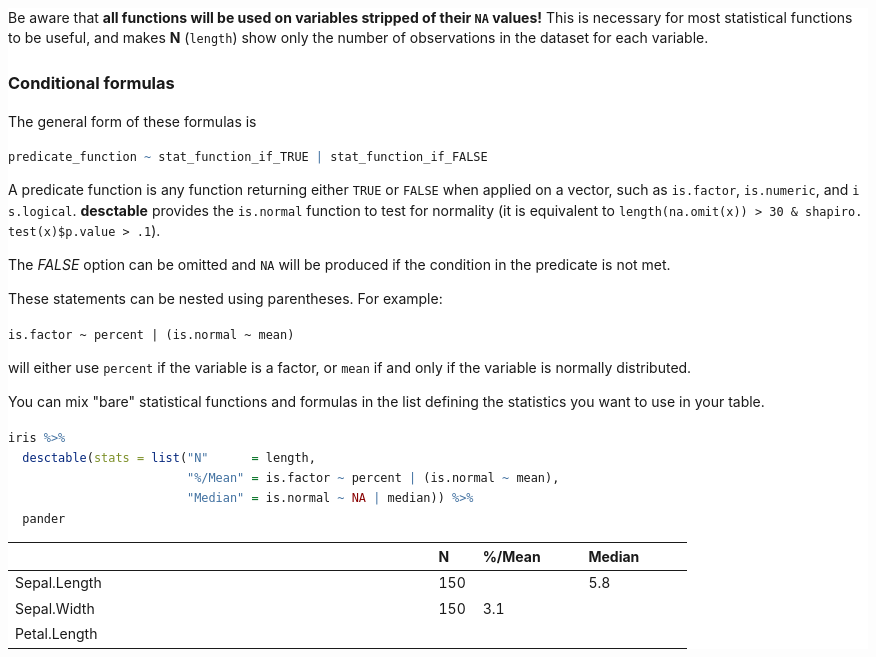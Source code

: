 Be aware that **all functions will be used on variables stripped of their `NA` values!**
This is necessary for most statistical functions to be useful, and makes **N** (`length`) show only the number of observations in the dataset for each variable.

### Conditional formulas

The general form of these formulas is

``` r
predicate_function ~ stat_function_if_TRUE | stat_function_if_FALSE
```

A predicate function is any function returning either `TRUE` or `FALSE` when applied on a vector, such as `is.factor`, `is.numeric`, and `is.logical`.
**desctable** provides the `is.normal` function to test for normality (it is equivalent to `length(na.omit(x)) > 30 & shapiro.test(x)$p.value > .1`).

The *FALSE* option can be omitted and `NA` will be produced if the condition in the predicate is not met.

These statements can be nested using parentheses.
For example:

`is.factor ~ percent | (is.normal ~ mean)`

will either use `percent` if the variable is a factor, or `mean` if and only if the variable is normally distributed.

You can mix "bare" statistical functions and formulas in the list defining the statistics you want to use in your table.

``` r
iris %>%
  desctable(stats = list("N"      = length,
                         "%/Mean" = is.factor ~ percent | (is.normal ~ mean),
                         "Median" = is.normal ~ NA | median)) %>%
  pander
```

<table style="width:79%;">
<colgroup>
<col width="48%" />
<col width="5%" />
<col width="12%" />
<col width="12%" />
</colgroup>
<thead>
<tr class="header">
<th align="left"> </th>
<th align="left">N</th>
<th align="left">%/Mean</th>
<th align="left">Median</th>
</tr>
</thead>
<tbody>
<tr class="odd">
<td align="left">Sepal.Length</td>
<td align="left">150</td>
<td align="left"></td>
<td align="left">5.8</td>
</tr>
<tr class="even">
<td align="left">Sepal.Width</td>
<td align="left">150</td>
<td align="left">3.1</td>
<td align="left"></td>
</tr>
<tr class="odd">
<td align="left">Petal.Length</td>